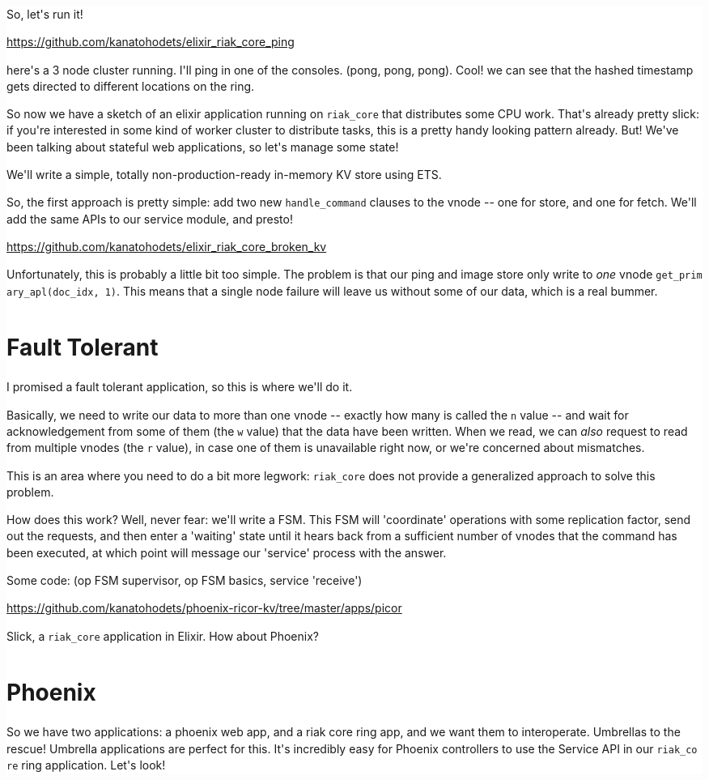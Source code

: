 So, let's run it!

https://github.com/kanatohodets/elixir_riak_core_ping

here's a 3 node cluster running. I'll ping in one of the consoles. (pong, pong,
pong). Cool! we can see that the hashed timestamp gets directed to different
locations on the ring.

So now we have a sketch of an elixir application running on `riak_core` that
distributes some CPU work. That's already pretty slick: if you're interested in
some kind of worker cluster to distribute tasks, this is a pretty handy looking
pattern already. But! We've been talking about stateful web applications, so
let's manage some state!

We'll write a simple, totally non-production-ready in-memory KV store using ETS.

So, the first approach is pretty simple: add two new `handle_command` clauses
to the vnode -- one for store, and one for fetch. We'll add the same APIs to
our service module, and presto!

https://github.com/kanatohodets/elixir_riak_core_broken_kv

Unfortunately, this is probably a little bit too simple. The problem is that
our ping and image store only write to _one_ vnode `get_primary_apl(doc_idx,
1)`. This means that a single node failure will leave us without some of our
data, which is a real bummer.

# Fault Tolerant

I promised a fault tolerant application, so this is where we'll do it.

Basically, we need to write our data to more than one vnode -- exactly how many
is called the `n` value -- and wait for acknowledgement from some of them (the
`w` value) that the data have been written. When we read, we can _also_ request
to read from multiple vnodes (the `r` value), in case one of them is
unavailable right now, or we're concerned about mismatches.

This is an area where you need to do a bit more legwork: `riak_core` does not
provide a generalized approach to solve this problem.

How does this work? Well, never fear: we'll write a FSM. This FSM will
'coordinate' operations with some replication factor, send out the requests,
and then enter a 'waiting' state until it hears back from a sufficient number
of vnodes that the command has been executed, at which point will message our
'service' process with the answer.

Some code: (op FSM supervisor, op FSM basics, service 'receive')

https://github.com/kanatohodets/phoenix-ricor-kv/tree/master/apps/picor

Slick, a `riak_core` application in Elixir. How about Phoenix?

# Phoenix

So we have two applications: a phoenix web app, and a riak core ring app, and
we want them to interoperate. Umbrellas to the rescue! Umbrella applications
are perfect for this. It's incredibly easy for Phoenix controllers to use the
Service API in our `riak_core` ring application. Let's look!
